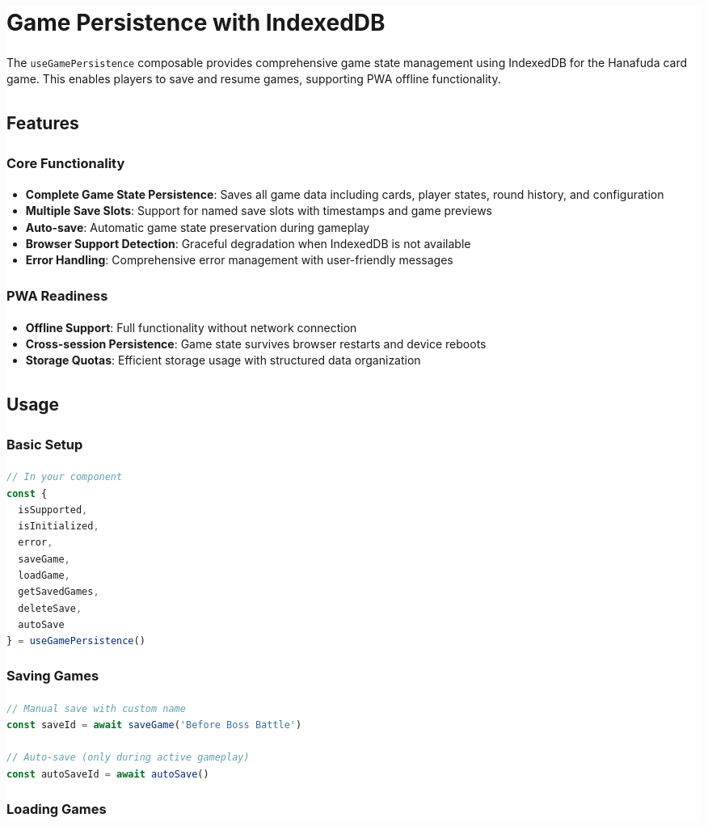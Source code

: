 # Game Persistence with IndexedDB

The `useGamePersistence` composable provides comprehensive game state management using IndexedDB for the Hanafuda card game. This enables players to save and resume games, supporting PWA offline functionality.

## Features

### Core Functionality
- **Complete Game State Persistence**: Saves all game data including cards, player states, round history, and configuration
- **Multiple Save Slots**: Support for named save slots with timestamps and game previews
- **Auto-save**: Automatic game state preservation during gameplay
- **Browser Support Detection**: Graceful degradation when IndexedDB is not available
- **Error Handling**: Comprehensive error management with user-friendly messages

### PWA Readiness
- **Offline Support**: Full functionality without network connection
- **Cross-session Persistence**: Game state survives browser restarts and device reboots
- **Storage Quotas**: Efficient storage usage with structured data organization

## Usage

### Basic Setup

```typescript
// In your component
const {
  isSupported,
  isInitialized,
  error,
  saveGame,
  loadGame,
  getSavedGames,
  deleteSave,
  autoSave
} = useGamePersistence()
```

### Saving Games

```typescript
// Manual save with custom name
const saveId = await saveGame('Before Boss Battle')

// Auto-save (only during active gameplay)
const autoSaveId = await autoSave()
```

### Loading Games
